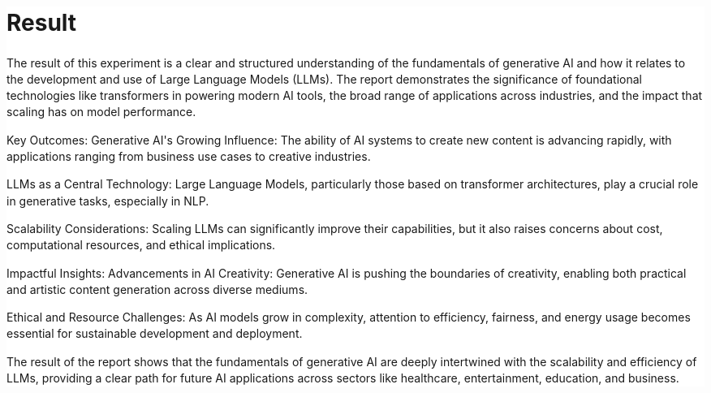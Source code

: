 # Result
The result of this experiment is a clear and structured understanding of the fundamentals of generative AI and how it relates to the development and use of Large Language Models (LLMs). The report demonstrates the significance of foundational technologies like transformers in powering modern AI tools, the broad range of applications across industries, and the impact that scaling has on model performance.

Key Outcomes: Generative AI's Growing Influence: The ability of AI systems to create new content is advancing rapidly, with applications ranging from business use cases to creative industries.

LLMs as a Central Technology: Large Language Models, particularly those based on transformer architectures, play a crucial role in generative tasks, especially in NLP.

Scalability Considerations: Scaling LLMs can significantly improve their capabilities, but it also raises concerns about cost, computational resources, and ethical implications.

Impactful Insights: Advancements in AI Creativity: Generative AI is pushing the boundaries of creativity, enabling both practical and artistic content generation across diverse mediums.

Ethical and Resource Challenges: As AI models grow in complexity, attention to efficiency, fairness, and energy usage becomes essential for sustainable development and deployment.

The result of the report shows that the fundamentals of generative AI are deeply intertwined with the scalability and efficiency of LLMs, providing a clear path for future AI applications across sectors like healthcare, entertainment, education, and business.
